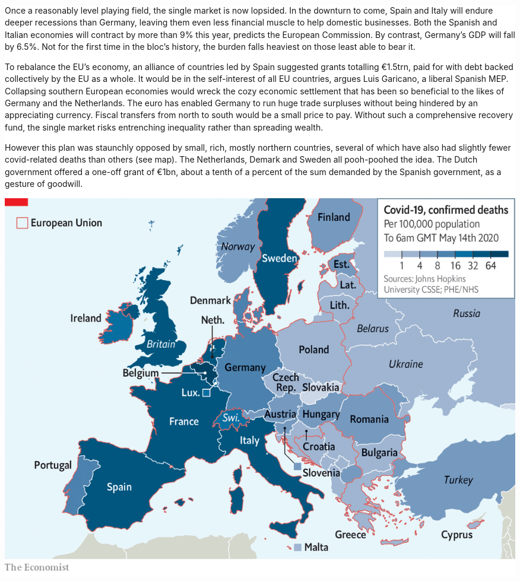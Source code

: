 Once a reasonably level playing field, the single market is now lopsided. In the downturn to come, Spain and Italy will endure deeper recessions than Germany, leaving them even less financial muscle to help domestic businesses. Both the Spanish and Italian economies will contract by more than 9% this year, predicts the European Commission. By contrast, Germany’s GDP will fall by 6.5%. Not for the first time in the bloc’s history, the burden falls heaviest on those least able to bear it.

To rebalance the EU’s economy, an alliance of countries led by Spain suggested grants totalling €1.5trn, paid for with debt backed collectively by the EU as a whole. It would be in the self-interest of all EU countries, argues Luis Garicano, a liberal Spanish MEP. Collapsing southern European economies would wreck the cozy economic settlement that has been so beneficial to the likes of Germany and the Netherlands. The euro has enabled Germany to run huge trade surpluses without being hindered by an appreciating currency. Fiscal transfers from north to south would be a small price to pay. Without such a comprehensive recovery fund, the single market risks entrenching inequality rather than spreading wealth.

However this plan was staunchly opposed by small, rich, mostly northern countries, several of which have also had slightly fewer covid-related deaths than others (see map). The Netherlands, Demark and Sweden all pooh-poohed the idea. The Dutch government offered a one-off grant of €1bn, about a tenth of a percent of the sum demanded by the Spanish government, as a gesture of goodwill.

![](./images/20200516_FBM965.png)
